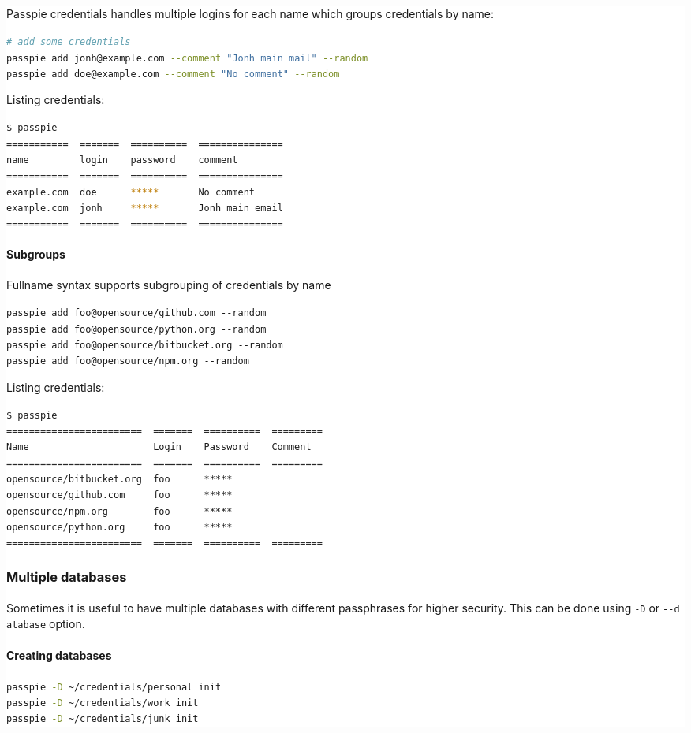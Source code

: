 Passpie credentials handles multiple logins for each name which groups credentials by name:

```bash
# add some credentials
passpie add jonh@example.com --comment "Jonh main mail" --random
passpie add doe@example.com --comment "No comment" --random
```

Listing credentials:

```bash
$ passpie
===========  =======  ==========  ===============
name         login    password    comment
===========  =======  ==========  ===============
example.com  doe      *****       No comment
example.com  jonh     *****       Jonh main email
===========  =======  ==========  ===============
```

#### Subgroups

Fullname syntax supports subgrouping of credentials by name

```
passpie add foo@opensource/github.com --random
passpie add foo@opensource/python.org --random
passpie add foo@opensource/bitbucket.org --random
passpie add foo@opensource/npm.org --random
```

Listing credentials:

```
$ passpie
========================  =======  ==========  =========
Name                      Login    Password    Comment
========================  =======  ==========  =========
opensource/bitbucket.org  foo      *****
opensource/github.com     foo      *****
opensource/npm.org        foo      *****
opensource/python.org     foo      *****
========================  =======  ==========  =========
```

### Multiple databases

Sometimes it is useful to have multiple databases with different passphrases for higher security. This can be done using `-D` or `--database` option.

#### Creating databases

```bash
passpie -D ~/credentials/personal init
passpie -D ~/credentials/work init
passpie -D ~/credentials/junk init
```
